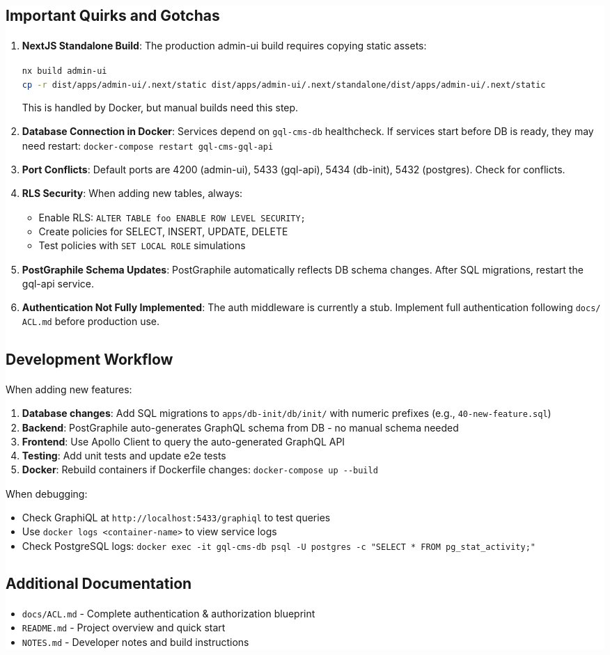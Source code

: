 ## Important Quirks and Gotchas

1. **NextJS Standalone Build**: The production admin-ui build requires copying static assets:
   ```bash
   nx build admin-ui
   cp -r dist/apps/admin-ui/.next/static dist/apps/admin-ui/.next/standalone/dist/apps/admin-ui/.next/static
   ```
   This is handled by Docker, but manual builds need this step.

2. **Database Connection in Docker**: Services depend on `gql-cms-db` healthcheck. If services start before DB is ready, they may need restart: `docker-compose restart gql-cms-gql-api`

3. **Port Conflicts**: Default ports are 4200 (admin-ui), 5433 (gql-api), 5434 (db-init), 5432 (postgres). Check for conflicts.

4. **RLS Security**: When adding new tables, always:
   - Enable RLS: `ALTER TABLE foo ENABLE ROW LEVEL SECURITY;`
   - Create policies for SELECT, INSERT, UPDATE, DELETE
   - Test policies with `SET LOCAL ROLE` simulations

5. **PostGraphile Schema Updates**: PostGraphile automatically reflects DB schema changes. After SQL migrations, restart the gql-api service.

6. **Authentication Not Fully Implemented**: The auth middleware is currently a stub. Implement full authentication following `docs/ACL.md` before production use.

## Development Workflow

When adding new features:

1. **Database changes**: Add SQL migrations to `apps/db-init/db/init/` with numeric prefixes (e.g., `40-new-feature.sql`)
2. **Backend**: PostGraphile auto-generates GraphQL schema from DB - no manual schema needed
3. **Frontend**: Use Apollo Client to query the auto-generated GraphQL API
4. **Testing**: Add unit tests and update e2e tests
5. **Docker**: Rebuild containers if Dockerfile changes: `docker-compose up --build`

When debugging:
- Check GraphiQL at `http://localhost:5433/graphiql` to test queries
- Use `docker logs <container-name>` to view service logs
- Check PostgreSQL logs: `docker exec -it gql-cms-db psql -U postgres -c "SELECT * FROM pg_stat_activity;"`

## Additional Documentation

- `docs/ACL.md` - Complete authentication & authorization blueprint
- `README.md` - Project overview and quick start
- `NOTES.md` - Developer notes and build instructions
